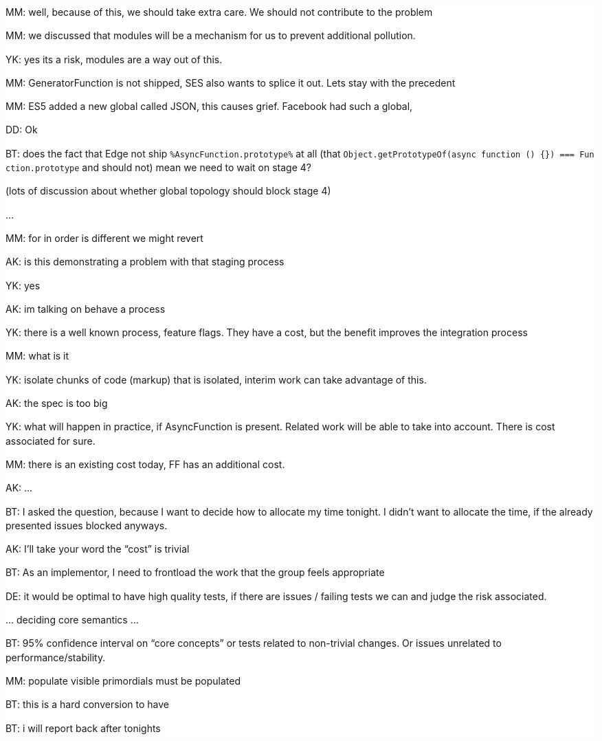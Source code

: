 MM: well, because of this, we should take extra care. We should not contribute to the problem

MM: we discussed that modules will be a mechanism for us to prevent additional pollution.

YK: yes its a risk, modules are a way out of this.

MM: GeneratorFunction is not shipped, SES also wants to splice it out. Lets stay with the precedent

MM: ES5 added a new global called JSON, this causes grief. Facebook had such a global,

DD: Ok

BT: does the fact that Edge not ship `%AsyncFunction.prototype%` at all (that `Object.getPrototypeOf(async function () {}) === Function.prototype` and should not) mean we need to wait on stage 4?

(lots of discussion about whether global topology should block stage 4)

…

MM: for in order is different we might revert

AK: is this demonstrating a problem with that staging process

YK: yes

AK: im talking on behave a process

YK: there is a well known process, feature flags. They have a cost, but the benefit improves the integration process

MM: what is it

YK: isolate chunks of code (markup) that is isolated, interim work can take advantage of this.

AK: the spec is too big

YK: what will happen in practice, if AsyncFunction is present. Related work will be able to take into account. There is cost associated for sure.

MM: there is an existing cost today, FF has an additional cost.

AK: …

BT: I asked the question, because I want to decide how to allocate my time tonight. I didn’t want to allocate the time, if the already presented issues blocked anyways.

AK: I’ll take your word the “cost” is trivial

BT: As an implementor, I need to frontload the work that the group feels appropriate

DE: it would be optimal to have high quality tests, if there are issues / failing tests we can and judge the risk associated.

… deciding core semantics …

BT: 95% confidence interval on “core concepts” or tests related to non-trivial changes. Or issues unrelated to performance/stability.

MM: populate visible primordials must be populated

BT: this is a hard conversion to have

BT: i will report back after tonights
